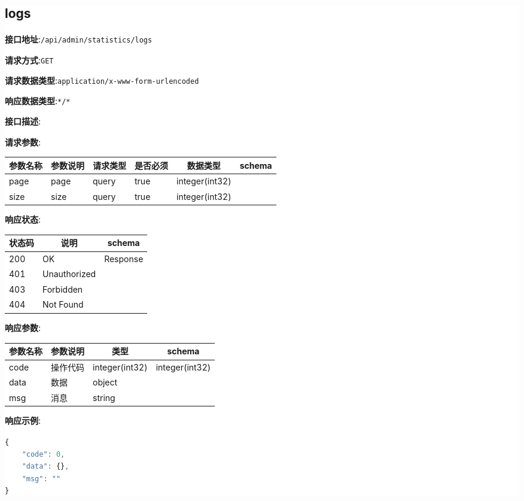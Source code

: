 
## logs


**接口地址**:`/api/admin/statistics/logs`


**请求方式**:`GET`


**请求数据类型**:`application/x-www-form-urlencoded`


**响应数据类型**:`*/*`


**接口描述**:


**请求参数**:


| 参数名称 | 参数说明 | 请求类型    | 是否必须 | 数据类型 | schema |
| -------- | -------- | ----- | -------- | -------- | ------ |
|page|page|query|true|integer(int32)||
|size|size|query|true|integer(int32)||


**响应状态**:


| 状态码 | 说明 | schema |
| -------- | -------- | ----- |
|200|OK|Response|
|401|Unauthorized||
|403|Forbidden||
|404|Not Found||


**响应参数**:


| 参数名称 | 参数说明 | 类型 | schema |
| -------- | -------- | ----- |----- |
|code|操作代码|integer(int32)|integer(int32)|
|data|数据|object||
|msg|消息|string||


**响应示例**:
```javascript
{
	"code": 0,
	"data": {},
	"msg": ""
}
```
